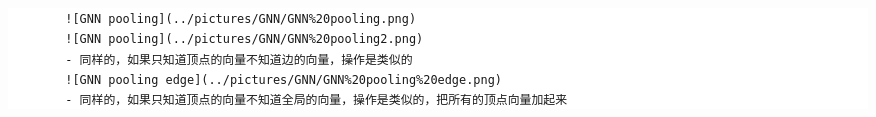             ![GNN pooling](../pictures/GNN/GNN%20pooling.png)
            ![GNN pooling](../pictures/GNN/GNN%20pooling2.png)
            - 同样的，如果只知道顶点的向量不知道边的向量，操作是类似的
            ![GNN pooling edge](../pictures/GNN/GNN%20pooling%20edge.png)
            - 同样的，如果只知道顶点的向量不知道全局的向量，操作是类似的，把所有的顶点向量加起来